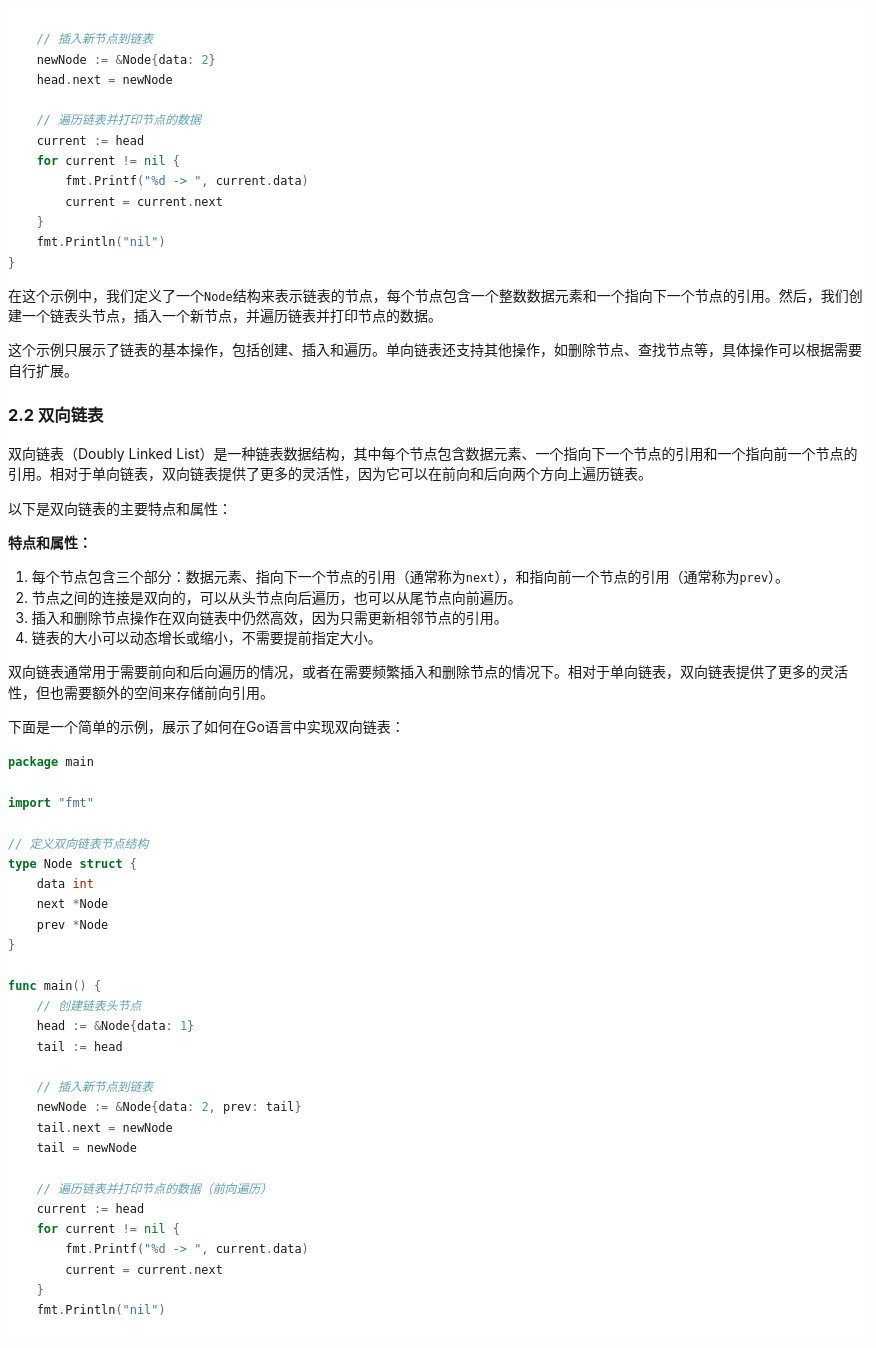 ```go
    
    // 插入新节点到链表
    newNode := &Node{data: 2}
    head.next = newNode
    
    // 遍历链表并打印节点的数据
    current := head
    for current != nil {
        fmt.Printf("%d -> ", current.data)
        current = current.next
    }
    fmt.Println("nil")
}
```

在这个示例中，我们定义了一个`Node`结构来表示链表的节点，每个节点包含一个整数数据元素和一个指向下一个节点的引用。然后，我们创建一个链表头节点，插入一个新节点，并遍历链表并打印节点的数据。

这个示例只展示了链表的基本操作，包括创建、插入和遍历。单向链表还支持其他操作，如删除节点、查找节点等，具体操作可以根据需要自行扩展。

### 2.2 双向链表

双向链表（Doubly Linked List）是一种链表数据结构，其中每个节点包含数据元素、一个指向下一个节点的引用和一个指向前一个节点的引用。相对于单向链表，双向链表提供了更多的灵活性，因为它可以在前向和后向两个方向上遍历链表。

以下是双向链表的主要特点和属性：

**特点和属性：**
1. 每个节点包含三个部分：数据元素、指向下一个节点的引用（通常称为`next`），和指向前一个节点的引用（通常称为`prev`）。
2. 节点之间的连接是双向的，可以从头节点向后遍历，也可以从尾节点向前遍历。
3. 插入和删除节点操作在双向链表中仍然高效，因为只需更新相邻节点的引用。
4. 链表的大小可以动态增长或缩小，不需要提前指定大小。

双向链表通常用于需要前向和后向遍历的情况，或者在需要频繁插入和删除节点的情况下。相对于单向链表，双向链表提供了更多的灵活性，但也需要额外的空间来存储前向引用。

下面是一个简单的示例，展示了如何在Go语言中实现双向链表：

```go
package main

import "fmt"

// 定义双向链表节点结构
type Node struct {
    data int
    next *Node
    prev *Node
}

func main() {
    // 创建链表头节点
    head := &Node{data: 1}
    tail := head
    
    // 插入新节点到链表
    newNode := &Node{data: 2, prev: tail}
    tail.next = newNode
    tail = newNode
    
    // 遍历链表并打印节点的数据（前向遍历）
    current := head
    for current != nil {
        fmt.Printf("%d -> ", current.data)
        current = current.next
    }
    fmt.Println("nil")
    
```